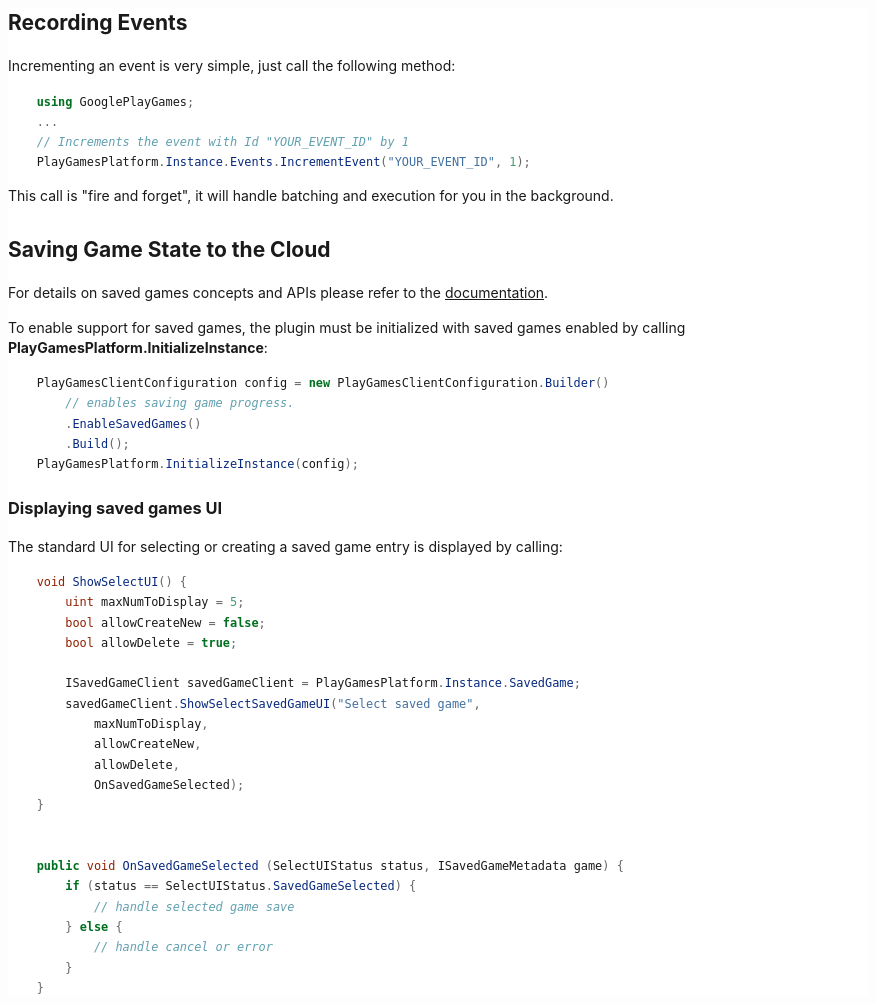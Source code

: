 ## Recording Events
Incrementing an event is very simple, just call the following method:

```csharp
    using GooglePlayGames;
    ...
    // Increments the event with Id "YOUR_EVENT_ID" by 1
    PlayGamesPlatform.Instance.Events.IncrementEvent("YOUR_EVENT_ID", 1);
```
This call is "fire and forget", it will handle batching and execution for you in the background.

## Saving Game State to the Cloud

For details on saved games concepts and APIs please refer to the  [documentation](https://developers.google.com/games/services/common/concepts/savedgames).


To enable support for saved games, the plugin must be initialized with saved games enabled by calling
**PlayGamesPlatform.InitializeInstance**:

```csharp
    PlayGamesClientConfiguration config = new PlayGamesClientConfiguration.Builder()
        // enables saving game progress.
        .EnableSavedGames()
        .Build();
    PlayGamesPlatform.InitializeInstance(config);
```

### Displaying saved games UI ###

The standard UI for selecting or creating a saved game entry is displayed by calling:

```csharp
    void ShowSelectUI() {
        uint maxNumToDisplay = 5;
        bool allowCreateNew = false;
        bool allowDelete = true;

        ISavedGameClient savedGameClient = PlayGamesPlatform.Instance.SavedGame;
        savedGameClient.ShowSelectSavedGameUI("Select saved game",
            maxNumToDisplay,
            allowCreateNew,
            allowDelete,
            OnSavedGameSelected);
    }


    public void OnSavedGameSelected (SelectUIStatus status, ISavedGameMetadata game) {
        if (status == SelectUIStatus.SavedGameSelected) {
            // handle selected game save
        } else {
            // handle cancel or error
        }
    }
```
